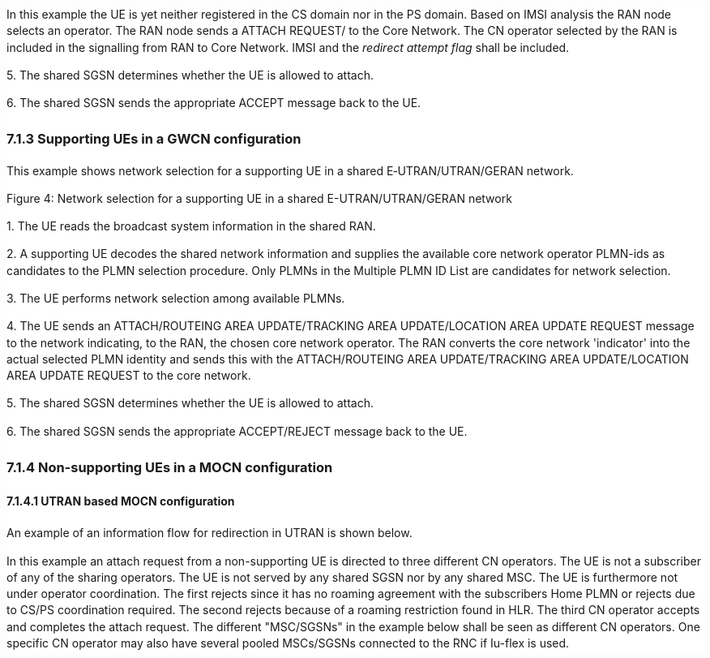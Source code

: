 In this example the UE is yet neither registered in the CS domain nor in
the PS domain. Based on IMSI analysis the RAN node selects an operator.
The RAN node sends a ATTACH REQUEST/ to the Core Network. The CN
operator selected by the RAN is included in the signalling from RAN to
Core Network. IMSI and the *redirect attempt flag* shall be included.

5\. The shared SGSN determines whether the UE is allowed to attach.

6\. The shared SGSN sends the appropriate ACCEPT message back to the UE.

### 7.1.3 Supporting UEs in a GWCN configuration

This example shows network selection for a supporting UE in a shared
E‑UTRAN/UTRAN/GERAN network.

Figure 4: Network selection for a supporting UE in a shared
E-UTRAN/UTRAN/GERAN network

1\. The UE reads the broadcast system information in the shared RAN.

2\. A supporting UE decodes the shared network information and supplies
the available core network operator PLMN-ids as candidates to the PLMN
selection procedure. Only PLMNs in the Multiple PLMN ID List are
candidates for network selection.

3\. The UE performs network selection among available PLMNs.

4\. The UE sends an ATTACH/ROUTEING AREA UPDATE/TRACKING AREA
UPDATE/LOCATION AREA UPDATE REQUEST message to the network indicating,
to the RAN, the chosen core network operator. The RAN converts the core
network \'indicator\' into the actual selected PLMN identity and sends
this with the ATTACH/ROUTEING AREA UPDATE/TRACKING AREA UPDATE/LOCATION
AREA UPDATE REQUEST to the core network.

5\. The shared SGSN determines whether the UE is allowed to attach.

6\. The shared SGSN sends the appropriate ACCEPT/REJECT message back to
the UE.

### 7.1.4 Non-supporting UEs in a MOCN configuration

#### 7.1.4.1 UTRAN based MOCN configuration

An example of an information flow for redirection in UTRAN is shown
below.

In this example an attach request from a non-supporting UE is directed
to three different CN operators. The UE is not a subscriber of any of
the sharing operators. The UE is not served by any shared SGSN nor by
any shared MSC. The UE is furthermore not under operator coordination.
The first rejects since it has no roaming agreement with the subscribers
Home PLMN or rejects due to CS/PS coordination required. The second
rejects because of a roaming restriction found in HLR. The third CN
operator accepts and completes the attach request. The different
\"MSC/SGSNs\" in the example below shall be seen as different CN
operators. One specific CN operator may also have several pooled
MSCs/SGSNs connected to the RNC if Iu-flex is used.

